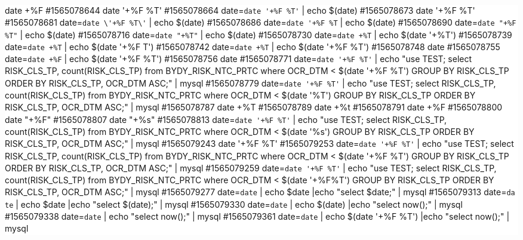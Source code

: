 date +%F
#1565078644
date '+%F %T'
#1565078664
date=`date '+%F %T'` | echo $(date)
#1565078673
date '+%F %T'
#1565078681
date=`date \'+%F %T\'` | echo $(date)
#1565078686
date=`date '+%F %T` | echo $(date)
#1565078690
date=`date "+%F %T"` | echo $(date)
#1565078716
date=`date "+%T"` | echo $(date)
#1565078730
date=`date +%T` | echo $(date '+%T')
#1565078739
date=`date +%T` | echo $(date '+%F T')
#1565078742
date=`date +%T` | echo $(date '+%F %T')
#1565078748
date
#1565078755
date=`date +%F` | echo $(date '+%F %T')
#1565078756
date
#1565078771
date=`date '+%F %T'` | echo "use TEST; select RISK_CLS_TP, count(RISK_CLS_TP) from BYDY_RISK_NTC_PRTC where OCR_DTM < $(date '+%F %T') GROUP BY RISK_CLS_TP ORDER BY RISK_CLS_TP, OCR_DTM ASC;" | mysql
#1565078779
date=`date '+%F %T'` | echo "use TEST; select RISK_CLS_TP, count(RISK_CLS_TP) from BYDY_RISK_NTC_PRTC where OCR_DTM < $(date '%T') GROUP BY RISK_CLS_TP ORDER BY RISK_CLS_TP, OCR_DTM ASC;" | mysql
#1565078787
date +%T
#1565078789
date +%t
#1565078791
date +%F
#1565078800
date "+%F"
#1565078807
date "+%s"
#1565078813
date=`date '+%F %T'` | echo "use TEST; select RISK_CLS_TP, count(RISK_CLS_TP) from BYDY_RISK_NTC_PRTC where OCR_DTM < $(date '%s') GROUP BY RISK_CLS_TP ORDER BY RISK_CLS_TP, OCR_DTM ASC;" | mysql
#1565079243
date '+%F %T'
#1565079253
date=`date '+%F %T'` | echo "use TEST; select RISK_CLS_TP, count(RISK_CLS_TP) from BYDY_RISK_NTC_PRTC where OCR_DTM < $(date '+%F %T') GROUP BY RISK_CLS_TP ORDER BY RISK_CLS_TP, OCR_DTM ASC;" | mysql
#1565079259
date=`date '+%F %T'` | echo "use TEST; select RISK_CLS_TP, count(RISK_CLS_TP) from BYDY_RISK_NTC_PRTC where OCR_DTM < $(date '+%F%T') GROUP BY RISK_CLS_TP ORDER BY RISK_CLS_TP, OCR_DTM ASC;" | mysql
#1565079277
date=`date` | echo $date |echo "select $date;" | mysql
#1565079313
date=`date` | echo $date |echo "select $(date);" | mysql
#1565079330
date=`date` | echo $(date) |echo "select now();" | mysql
#1565079338
date=`date` | echo "select now();" | mysql
#1565079361
date=`date` | echo $(date '+%F %T') |echo "select now();" | mysql
